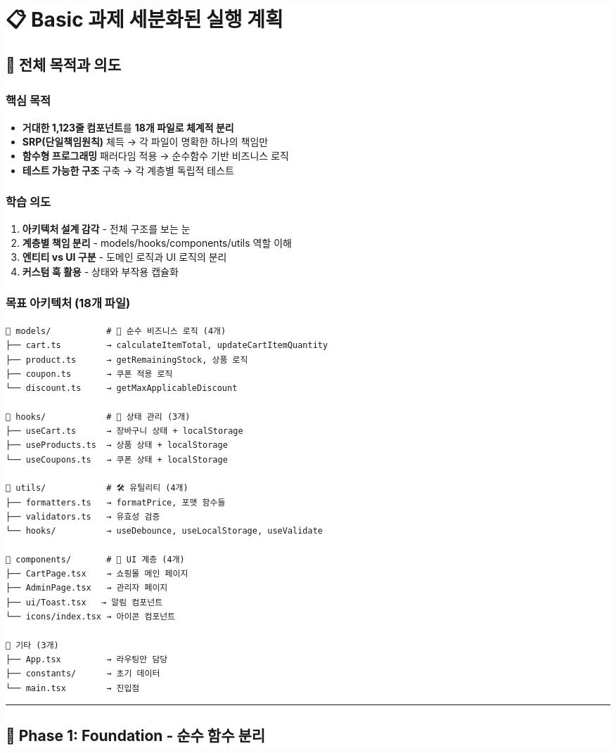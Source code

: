 # 📋 **Basic 과제 세분화된 실행 계획**

## 🎯 **전체 목적과 의도**

### **핵심 목적**
- **거대한 1,123줄 컴포넌트**를 **18개 파일로 체계적 분리**
- **SRP(단일책임원칙)** 체득 → 각 파일이 명확한 하나의 책임만
- **함수형 프로그래밍** 패러다임 적용 → 순수함수 기반 비즈니스 로직
- **테스트 가능한 구조** 구축 → 각 계층별 독립적 테스트

### **학습 의도**
1. **아키텍처 설계 감각** - 전체 구조를 보는 눈
2. **계층별 책임 분리** - models/hooks/components/utils 역할 이해
3. **엔티티 vs UI 구분** - 도메인 로직과 UI 로직의 분리
4. **커스텀 훅 활용** - 상태와 부작용 캡슐화

### **목표 아키텍처 (18개 파일)**

```
📁 models/           # 🧮 순수 비즈니스 로직 (4개)
├── cart.ts         → calculateItemTotal, updateCartItemQuantity
├── product.ts      → getRemainingStock, 상품 로직
├── coupon.ts       → 쿠폰 적용 로직
└── discount.ts     → getMaxApplicableDiscount

📁 hooks/            # 🔄 상태 관리 (3개)  
├── useCart.ts      → 장바구니 상태 + localStorage
├── useProducts.ts  → 상품 상태 + localStorage
└── useCoupons.ts   → 쿠폰 상태 + localStorage

📁 utils/            # 🛠️ 유틸리티 (4개)
├── formatters.ts   → formatPrice, 포맷 함수들
├── validators.ts   → 유효성 검증
└── hooks/          → useDebounce, useLocalStorage, useValidate

📁 components/       # 🎨 UI 계층 (4개)
├── CartPage.tsx    → 쇼핑몰 메인 페이지
├── AdminPage.tsx   → 관리자 페이지  
├── ui/Toast.tsx   → 알림 컴포넌트
└── icons/index.tsx → 아이콘 컴포넌트

📁 기타 (3개)
├── App.tsx         → 라우팅만 담당
├── constants/      → 초기 데이터
└── main.tsx        → 진입점
```

---

## 🧮 **Phase 1: Foundation - 순수 함수 분리**
